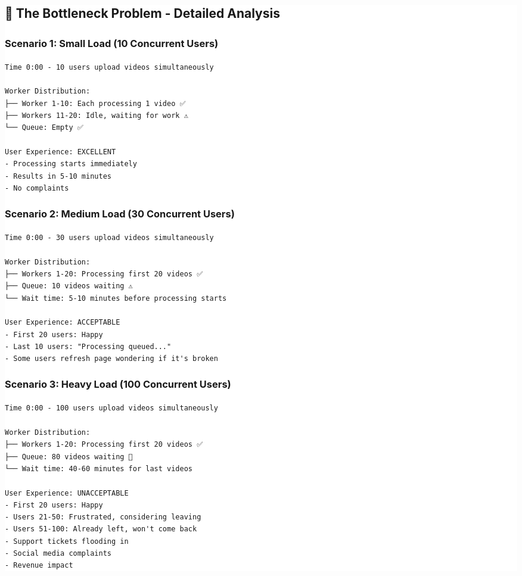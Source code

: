 
## 🚨 The Bottleneck Problem - Detailed Analysis

### Scenario 1: Small Load (10 Concurrent Users)
```
Time 0:00 - 10 users upload videos simultaneously

Worker Distribution:
├── Worker 1-10: Each processing 1 video ✅
├── Workers 11-20: Idle, waiting for work ⚠️
└── Queue: Empty ✅

User Experience: EXCELLENT
- Processing starts immediately
- Results in 5-10 minutes
- No complaints
```

### Scenario 2: Medium Load (30 Concurrent Users)
```
Time 0:00 - 30 users upload videos simultaneously

Worker Distribution:
├── Workers 1-20: Processing first 20 videos ✅
├── Queue: 10 videos waiting ⚠️
└── Wait time: 5-10 minutes before processing starts

User Experience: ACCEPTABLE
- First 20 users: Happy
- Last 10 users: "Processing queued..."
- Some users refresh page wondering if it's broken
```

### Scenario 3: Heavy Load (100 Concurrent Users)
```
Time 0:00 - 100 users upload videos simultaneously

Worker Distribution:
├── Workers 1-20: Processing first 20 videos ✅
├── Queue: 80 videos waiting 🚨
└── Wait time: 40-60 minutes for last videos

User Experience: UNACCEPTABLE
- First 20 users: Happy
- Users 21-50: Frustrated, considering leaving
- Users 51-100: Already left, won't come back
- Support tickets flooding in
- Social media complaints
- Revenue impact
```
